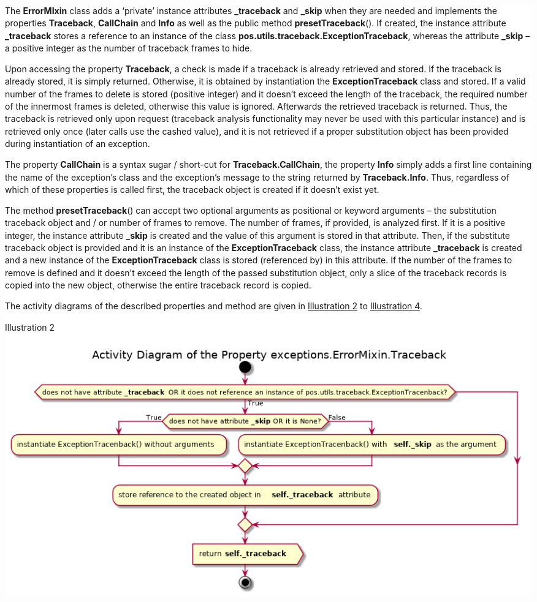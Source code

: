The **ErrorMIxin** class adds a ‘private’ instance attributes **_traceback** and **_skip** when they are needed and implements the properties **Traceback**, **CallChain** and **Info** as well as the public method **presetTraceback**(). If created, the instance attribute **_traceback** stores a reference to an instance of the class **pos.utils.traceback.ExceptionTraceback**, whereas the attribute **_skip** – a positive integer as the number of traceback frames to hide.

Upon accessing the property **Traceback**, a check is made if a traceback is already retrieved and stored. If the traceback is already stored, it is simply returned. Otherwise, it is obtained by instantiation the **ExceptionTraceback** class and stored. If a valid number of the frames to delete is stored (positive integer) and it doesn’t exceed the length of the traceback, the required number of the innermost frames is deleted, otherwise this value is ignored. Afterwards the retrieved traceback is returned. Thus, the traceback is retrieved only upon request (traceback analysis functionality may never be used with this particular instance) and is retrieved only once (later calls use the cashed value), and it is not retrieved if a proper substitution object has been provided during instantiation of an exception.

The property **CallChain** is a syntax sugar / short-cut for **Traceback.CallChain**, the property **Info** simply adds a first line containing the name of the exception’s class and the exception’s message to the string returned by **Traceback.<span></span>Info**. Thus, regardless of which of these properties is called first, the traceback object is created if it doesn’t exist yet.

The method **presetTraceback**() can accept two optional arguments as positional or keyword arguments – the substitution traceback object and / or number of frames to remove. The number of frames, if provided, is analyzed first. If it is a positive integer, the instance attribute **_skip** is created and the value of this argument is stored in that attribute. Then, if the substitute traceback object is provided and it is an instance of the **ExceptionTraceback** class, the instance attribute **_traceback** is created and a new instance of the **ExceptionTraceback** class is stored (referenced by) in this attribute. If the number of the frames to remove is defined and it doesn’t exceed the length of the passed substitution object, only a slice of the traceback records is copied into the new object, otherwise the entire traceback record is copied.

The activity diagrams of the described properties and method are given in [Illustration 2](#ill2) to [Illustration 4](#ill4).

<a id="ill2">Illustration 2</a>

![Illustration 2](../UML/exceptions_py/ErrorMixin.Traceback_Activity.png)
